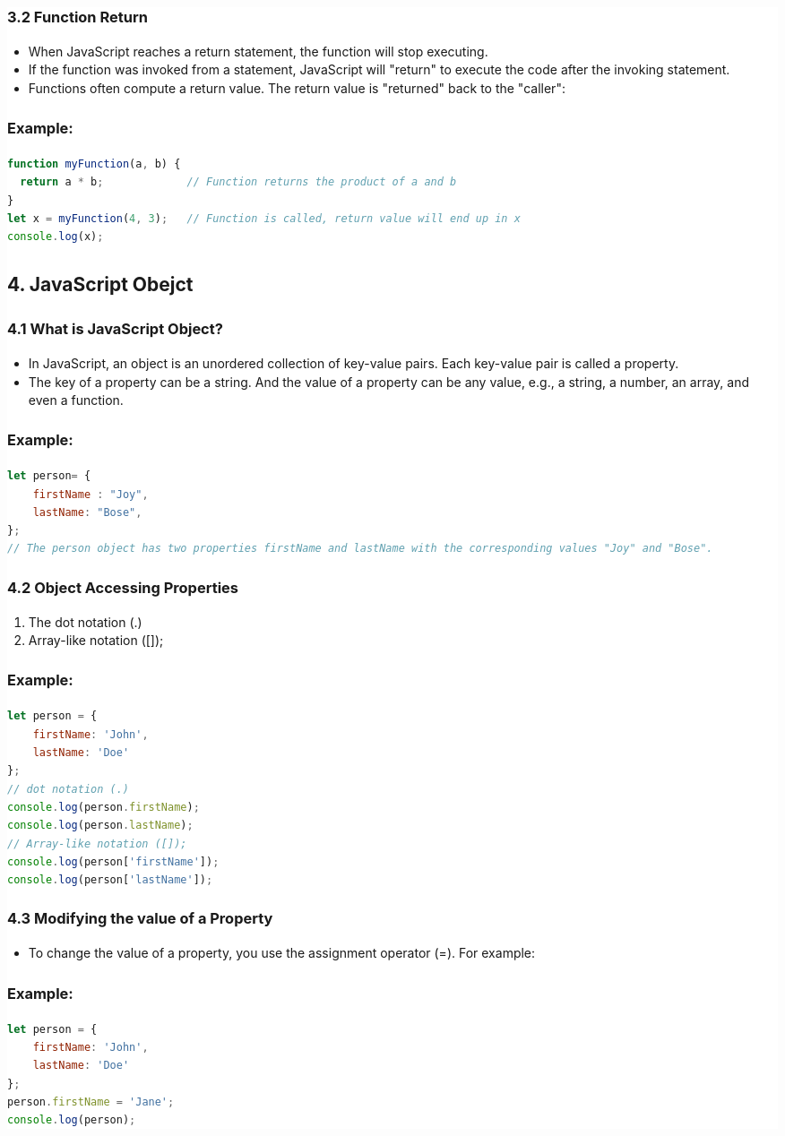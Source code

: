 ### 3.2 Function Return
- When JavaScript reaches a return statement, the function will stop executing.
- If the function was invoked from a statement, JavaScript will "return" to execute the code after the invoking statement.
- Functions often compute a return value. The return value is "returned" back to the "caller":
### Example:
```js
function myFunction(a, b) {
  return a * b;             // Function returns the product of a and b
}
let x = myFunction(4, 3);   // Function is called, return value will end up in x
console.log(x);
```

## 4. JavaScript Obejct

### 4.1 What is JavaScript Object?
- In JavaScript, an object is an unordered collection of key-value pairs. Each key-value pair is called a property.
- The key of a property can be a string. And the value of a property can be any value, e.g., a string, a number, an array, and even a function.
### Example:
```js
let person= {
    firstName : "Joy",
    lastName: "Bose",
};
// The person object has two properties firstName and lastName with the corresponding values "Joy" and "Bose".
```

### 4.2 Object Accessing Properties
1. The dot notation (.)
2. Array-like notation ([]); 
### Example:
```js
let person = {
    firstName: 'John',
    lastName: 'Doe'
};
// dot notation (.)
console.log(person.firstName);
console.log(person.lastName);
// Array-like notation ([]);
console.log(person['firstName']);
console.log(person['lastName']);
```

### 4.3 Modifying the value of a Property
- To change the value of a property, you use the assignment operator (=). For example:
### Example:
```js
let person = {
    firstName: 'John',
    lastName: 'Doe'
};
person.firstName = 'Jane';
console.log(person);
```
